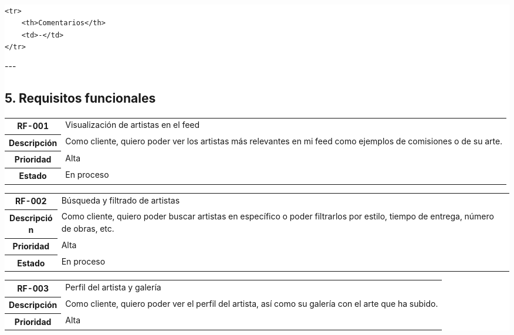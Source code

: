     <tr>
        <th>Comentarios</th>
        <td>-</td>
    </tr>
</table>
---

## 5. Requisitos funcionales

<table>
    <tr>
        <th>RF-001</th>
        <td>Visualización de artistas en el feed</td>
    </tr>
    <tr>
        <th>Descripción</th>
        <td>Como cliente, quiero poder ver los artistas más relevantes en mi feed como ejemplos de comisiones o de su arte.</td>
    </tr>
    <tr>
        <th>Prioridad</th>
        <td>Alta</td>
    </tr>
    <tr>
        <th>Estado</th>
        <td> En proceso </td>
    </tr>
</table>

<table>
    <tr>
        <th>RF-002</th>
        <td>Búsqueda y filtrado de artistas</td>
    </tr>
    <tr>
        <th>Descripción</th>
        <td>Como cliente, quiero poder buscar artistas en específico o poder filtrarlos por estilo, tiempo de entrega, número de obras, etc.</td>
    </tr>
    <tr>
        <th>Prioridad</th>
        <td>Alta</td>
    </tr>
    <tr>
        <th>Estado</th>
        <td> En proceso </td>
    </tr>
</table>

<table>
    <tr>
        <th>RF-003</th>
        <td>Perfil del artista y galería</td>
    </tr>
    <tr>
        <th>Descripción</th>
        <td>Como cliente, quiero poder ver el perfil del artista, así como su galería con el arte que ha subido.</td>
    </tr>
    <tr>
        <th>Prioridad</th>
        <td>Alta</td>
    </tr>
    <tr>
